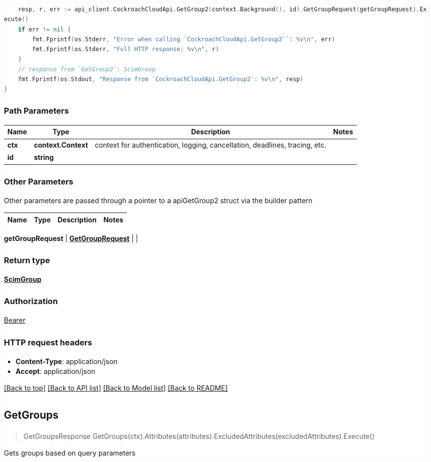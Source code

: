```go
    resp, r, err := api_client.CockroachCloudApi.GetGroup2(context.Background(), id).GetGroupRequest(getGroupRequest).Execute()
    if err != nil {
        fmt.Fprintf(os.Stderr, "Error when calling `CockroachCloudApi.GetGroup2``: %v\n", err)
        fmt.Fprintf(os.Stderr, "Full HTTP response: %v\n", r)
    }
    // response from `GetGroup2`: ScimGroup
    fmt.Fprintf(os.Stdout, "Response from `CockroachCloudApi.GetGroup2`: %v\n", resp)
}
```

### Path Parameters


Name | Type | Description  | Notes
------------- | ------------- | ------------- | -------------
**ctx** | **context.Context** | context for authentication, logging, cancellation, deadlines, tracing, etc.
**id** | **string** |  | 

### Other Parameters

Other parameters are passed through a pointer to a apiGetGroup2 struct via the builder pattern


Name | Type | Description  | Notes
------------- | ------------- | ------------- | -------------

 **getGroupRequest** | [**GetGroupRequest**](GetGroupRequest.md) |  | 

### Return type

[**ScimGroup**](ScimGroup.md)

### Authorization

[Bearer](../README.md#Bearer)

### HTTP request headers

- **Content-Type**: application/json
- **Accept**: application/json

[[Back to top]](#) [[Back to API list]](../README.md#documentation-for-api-endpoints)
[[Back to Model list]](../README.md#documentation-for-models)
[[Back to README]](../README.md)


## GetGroups

> GetGroupsResponse GetGroups(ctx).Attributes(attributes).ExcludedAttributes(excludedAttributes).Execute()

Gets groups based on query parameters
